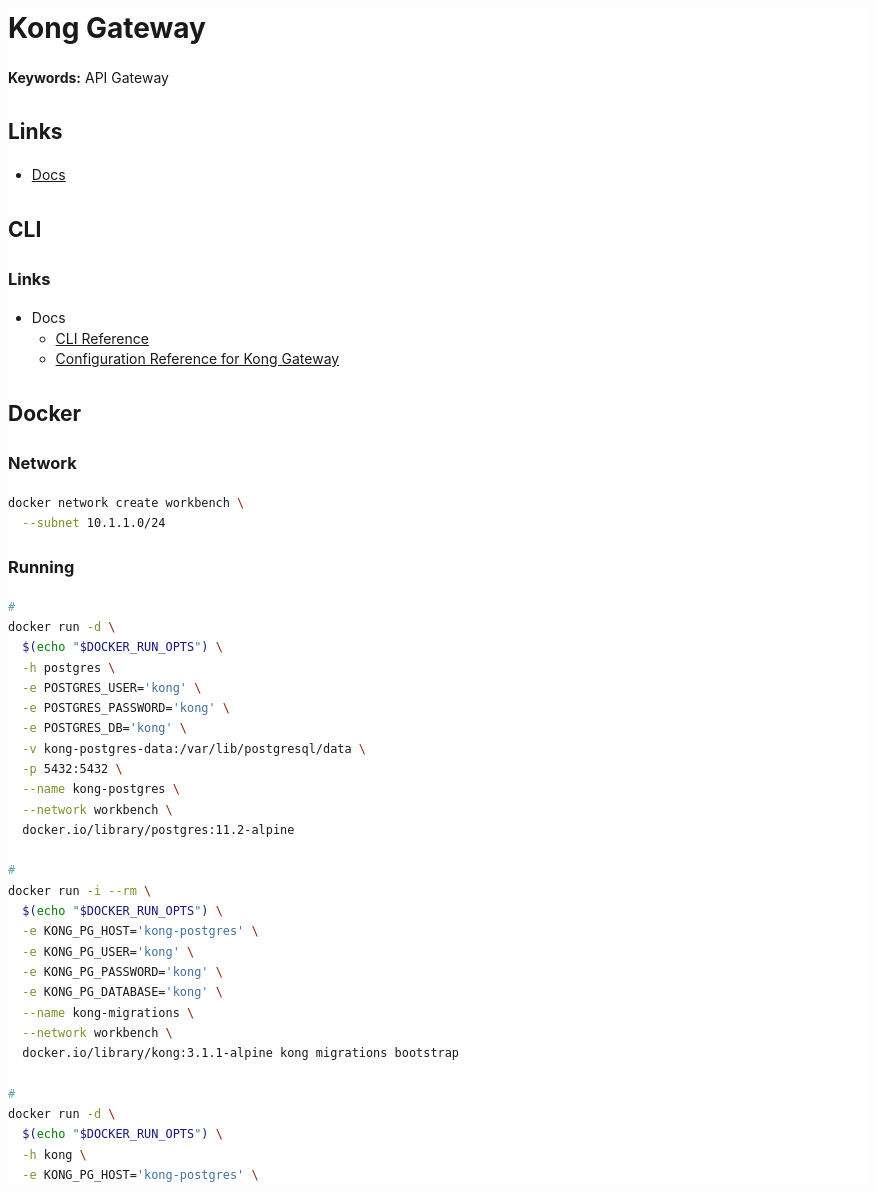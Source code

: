 # Kong Gateway



**Keywords:** API Gateway

## Links

- [Docs](https://docs.konghq.com/gateway/latest/)

## CLI

### Links

- Docs
  - [CLI Reference](https://docs.konghq.com/gateway/latest/reference/cli/)
  - [Configuration Reference for Kong Gateway](https://docs.konghq.com/gateway/latest/reference/configuration/)







## Docker

### Network

```sh
docker network create workbench \
  --subnet 10.1.1.0/24
```

### Running

```sh
#
docker run -d \
  $(echo "$DOCKER_RUN_OPTS") \
  -h postgres \
  -e POSTGRES_USER='kong' \
  -e POSTGRES_PASSWORD='kong' \
  -e POSTGRES_DB='kong' \
  -v kong-postgres-data:/var/lib/postgresql/data \
  -p 5432:5432 \
  --name kong-postgres \
  --network workbench \
  docker.io/library/postgres:11.2-alpine

#
docker run -i --rm \
  $(echo "$DOCKER_RUN_OPTS") \
  -e KONG_PG_HOST='kong-postgres' \
  -e KONG_PG_USER='kong' \
  -e KONG_PG_PASSWORD='kong' \
  -e KONG_PG_DATABASE='kong' \
  --name kong-migrations \
  --network workbench \
  docker.io/library/kong:3.1.1-alpine kong migrations bootstrap

#
docker run -d \
  $(echo "$DOCKER_RUN_OPTS") \
  -h kong \
  -e KONG_PG_HOST='kong-postgres' \
```